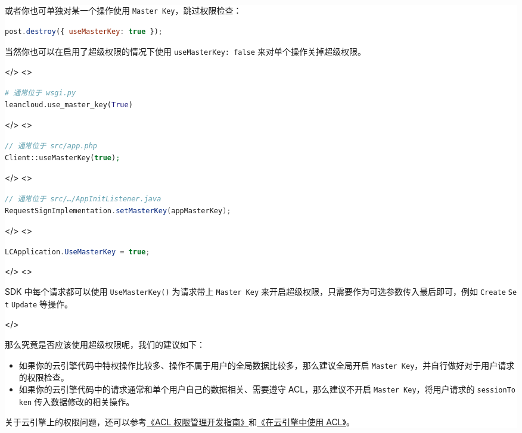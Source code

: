 或者你也可单独对某一个操作使用 `Master Key`，跳过权限检查：

```js
post.destroy({ useMasterKey: true });
```

当然你也可以在启用了超级权限的情况下使用 `useMasterKey: false` 来对单个操作关掉超级权限。

</>
<>

```python
# 通常位于 wsgi.py
leancloud.use_master_key(True)
```

</>
<>

```php
// 通常位于 src/app.php
Client::useMasterKey(true);
```

</>
<>

```java
// 通常位于 src/…/AppInitListener.java
RequestSignImplementation.setMasterKey(appMasterKey);
```

</>
<>

```cs
LCApplication.UseMasterKey = true;
```

</>
<>

SDK 中每个请求都可以使用 `UseMasterKey()` 为请求带上 `Master Key` 来开启超级权限，只需要作为可选参数传入最后即可，例如 `Create` `Set` `Update` 等操作。

</>
</MultiLang>

那么究竟是否应该使用超级权限呢，我们的建议如下：

- 如果你的云引擎代码中特权操作比较多、操作不属于用户的全局数据比较多，那么建议全局开启 `Master Key`，并自行做好对于用户请求的权限检查。
- 如果你的云引擎代码中的请求通常和单个用户自己的数据相关、需要遵守 ACL，那么建议不开启 `Master Key`，将用户请求的 `sessionToken` 传入数据修改的相关操作。

关于云引擎上的权限问题，还可以参考[《ACL 权限管理开发指南》](https://leancloud.cn/docs/acl-guide.html)和[《在云引擎中使用 ACL》](https://leancloud.cn/docs/acl_guide_leanengine.html)。
